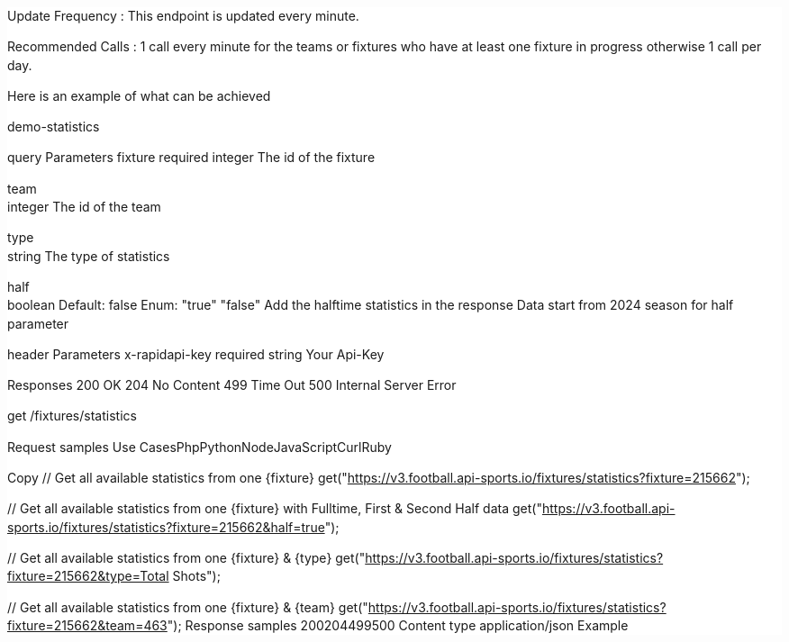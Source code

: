 Update Frequency : This endpoint is updated every minute.

Recommended Calls : 1 call every minute for the teams or fixtures who have at least one fixture in progress otherwise 1 call per day.

Here is an example of what can be achieved

demo-statistics

query Parameters
fixture
required
integer
The id of the fixture

team	
integer
The id of the team

type	
string
The type of statistics

half	
boolean
Default: false
Enum: "true" "false"
Add the halftime statistics in the response Data start from 2024 season for half parameter

header Parameters
x-rapidapi-key
required
string
Your Api-Key

Responses
200 OK
204 No Content
499 Time Out
500 Internal Server Error

get
/fixtures/statistics

Request samples
Use CasesPhpPythonNodeJavaScriptCurlRuby

Copy
// Get all available statistics from one {fixture}
get("https://v3.football.api-sports.io/fixtures/statistics?fixture=215662");

// Get all available statistics from one {fixture} with Fulltime, First & Second Half data
get("https://v3.football.api-sports.io/fixtures/statistics?fixture=215662&half=true");

// Get all available statistics from one {fixture} & {type}
get("https://v3.football.api-sports.io/fixtures/statistics?fixture=215662&type=Total Shots");

// Get all available statistics from one {fixture} & {team}
get("https://v3.football.api-sports.io/fixtures/statistics?fixture=215662&team=463");
Response samples
200204499500
Content type
application/json
Example
